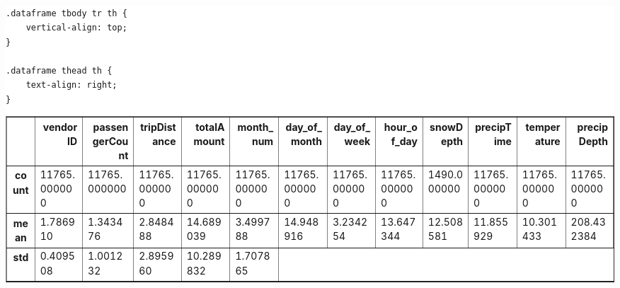     .dataframe tbody tr th {
        vertical-align: top;
    }

    .dataframe thead th {
        text-align: right;
    }
</style>
<table border="1" class="dataframe">
  <thead>
    <tr style="text-align: right;">
      <th></th>
      <th>vendorID</th>
      <th>passengerCount</th>
      <th>tripDistance</th>
      <th>totalAmount</th>
      <th>month_num</th>
      <th>day_of_month</th>
      <th>day_of_week</th>
      <th>hour_of_day</th>
      <th>snowDepth</th>
      <th>precipTime</th>
      <th>temperature</th>
      <th>precipDepth</th>
    </tr>
  </thead>
  <tbody>
    <tr>
      <th>count</th>
      <td>11765.000000</td>
      <td>11765.000000</td>
      <td>11765.000000</td>
      <td>11765.000000</td>
      <td>11765.000000</td>
      <td>11765.000000</td>
      <td>11765.000000</td>
      <td>11765.000000</td>
      <td>1490.000000</td>
      <td>11765.000000</td>
      <td>11765.000000</td>
      <td>11765.000000</td>
    </tr>
    <tr>
      <th>mean</th>
      <td>1.786910</td>
      <td>1.343476</td>
      <td>2.848488</td>
      <td>14.689039</td>
      <td>3.499788</td>
      <td>14.948916</td>
      <td>3.234254</td>
      <td>13.647344</td>
      <td>12.508581</td>
      <td>11.855929</td>
      <td>10.301433</td>
      <td>208.432384</td>
    </tr>
    <tr>
      <th>std</th>
      <td>0.409508</td>
      <td>1.001232</td>
      <td>2.895960</td>
      <td>10.289832</td>
      <td>1.707865</td>